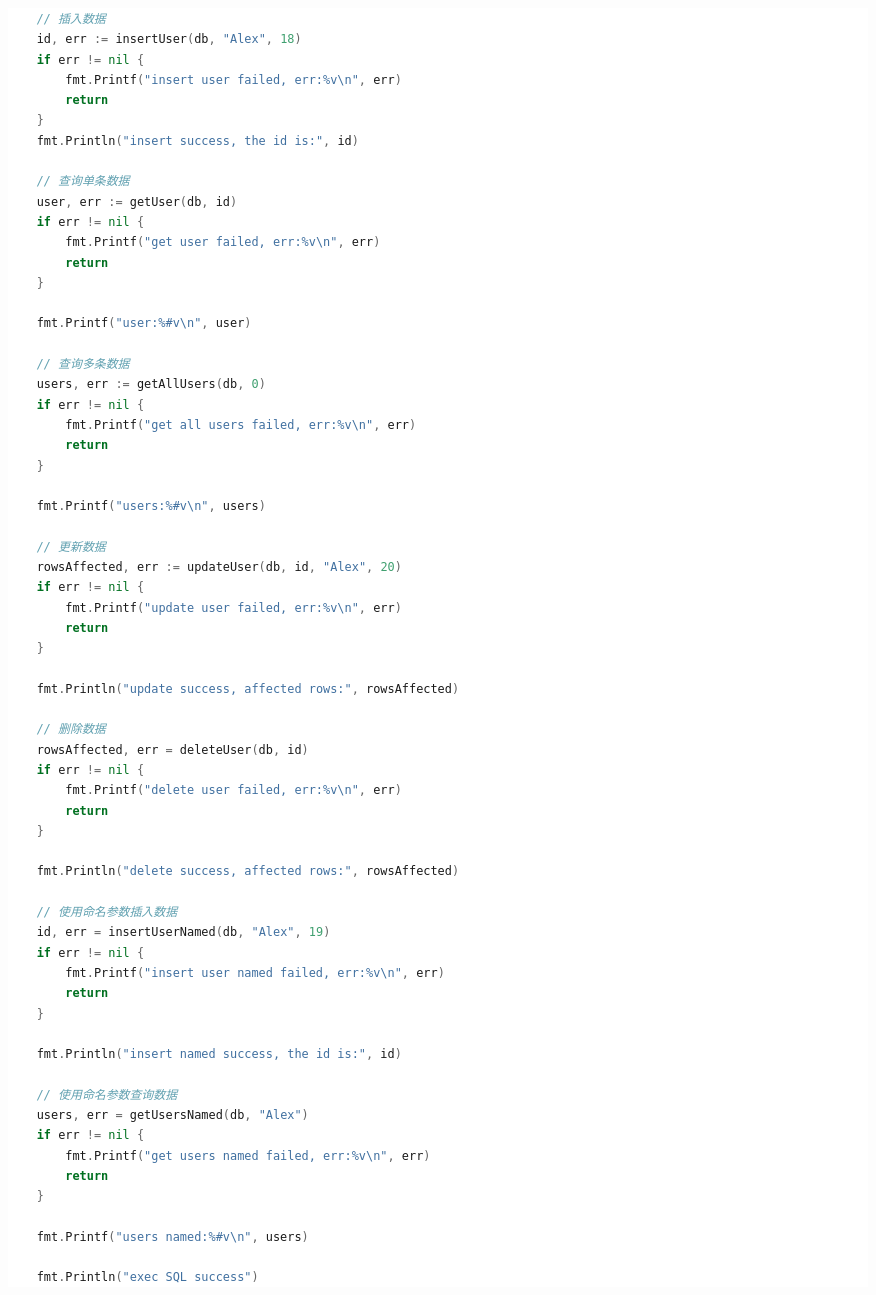```go
	// 插入数据
	id, err := insertUser(db, "Alex", 18)
	if err != nil {
		fmt.Printf("insert user failed, err:%v\n", err)
		return
	}
	fmt.Println("insert success, the id is:", id)

	// 查询单条数据
	user, err := getUser(db, id)
	if err != nil {
		fmt.Printf("get user failed, err:%v\n", err)
		return
	}

	fmt.Printf("user:%#v\n", user)

	// 查询多条数据
	users, err := getAllUsers(db, 0)
	if err != nil {
		fmt.Printf("get all users failed, err:%v\n", err)
		return
	}

	fmt.Printf("users:%#v\n", users)

	// 更新数据
	rowsAffected, err := updateUser(db, id, "Alex", 20)
	if err != nil {
		fmt.Printf("update user failed, err:%v\n", err)
		return
	}

	fmt.Println("update success, affected rows:", rowsAffected)

	// 删除数据
	rowsAffected, err = deleteUser(db, id)
	if err != nil {
		fmt.Printf("delete user failed, err:%v\n", err)
		return
	}

	fmt.Println("delete success, affected rows:", rowsAffected)

	// 使用命名参数插入数据
	id, err = insertUserNamed(db, "Alex", 19)
	if err != nil {
		fmt.Printf("insert user named failed, err:%v\n", err)
		return
	}

	fmt.Println("insert named success, the id is:", id)

	// 使用命名参数查询数据
	users, err = getUsersNamed(db, "Alex")
	if err != nil {
		fmt.Printf("get users named failed, err:%v\n", err)
		return
	}

	fmt.Printf("users named:%#v\n", users)

	fmt.Println("exec SQL success")
```